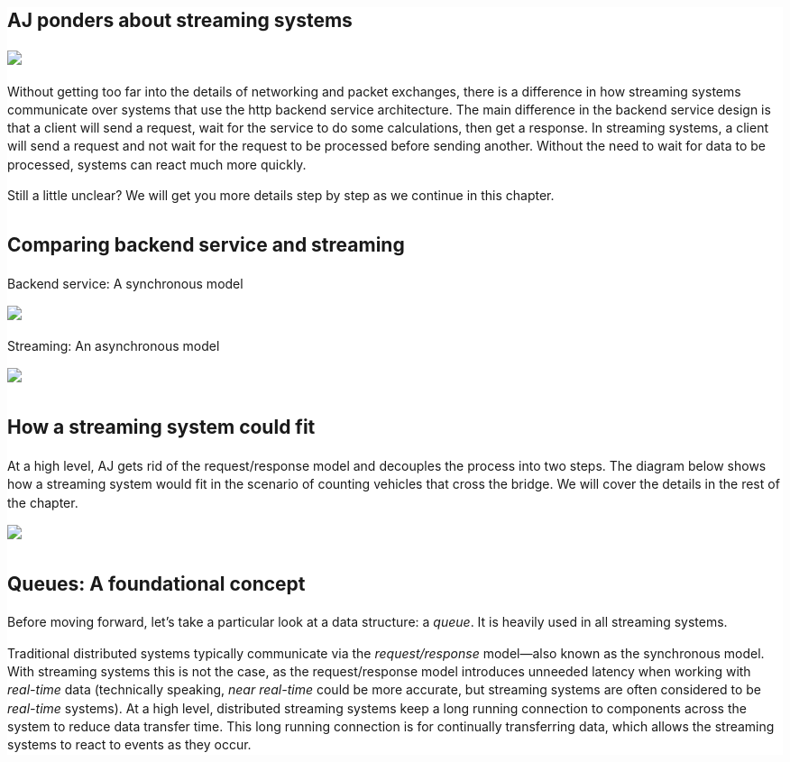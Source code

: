 ## [](/book/grokking-streaming-systems/chapter-2/)AJ ponders about streaming systems

![](https://drek4537l1klr.cloudfront.net/fischerj/Figures/02_07.png)

Without getting too far into the details of networking and packet exchanges, there is a difference in how streaming systems communicate over systems that use the http backend service architecture. The main difference in the backend service design is that a client will send a request, wait for the service to do some calculations, then get a response. In streaming systems, a client will send a request and not wait for the request to be processed before sending another. Without the need to wait for data to be processed, systems can react much more quickly.

Still a little[](/book/grokking-streaming-systems/chapter-2/) unclear? We will get you more details step by step as we continue in this chapter.

## [](/book/grokking-streaming-systems/chapter-2/)Comparing backend service and streaming

Backend service: A synchronous model

![](https://drek4537l1klr.cloudfront.net/fischerj/Figures/02_08.png)

Streaming: An asynchronous model

![](https://drek4537l1klr.cloudfront.net/fischerj/Figures/02_09.png)

## [](/book/grokking-streaming-systems/chapter-2/)How a streaming system could fit

At a high level[](/book/grokking-streaming-systems/chapter-2/), AJ gets[](/book/grokking-streaming-systems/chapter-2/) rid of the request/response model and decouples the process into two steps. The diagram below shows how a streaming system would fit in the scenario of counting vehicles that cross the bridge. We will cover the details in the rest of the chapter.

![](https://drek4537l1klr.cloudfront.net/fischerj/Figures/02_10.png)

## [](/book/grokking-streaming-systems/chapter-2/)Queues: A foundational concept

Before moving forward[](/book/grokking-streaming-systems/chapter-2/), let’s take[](/book/grokking-streaming-systems/chapter-2/) a particular[](/book/grokking-streaming-systems/chapter-2/) look at[](/book/grokking-streaming-systems/chapter-2/) a data structure: a *queue*. It is heavily used in all streaming systems.

Traditional distributed systems typically communicate via the *request/response* model—also known as the synchronous model. With streaming systems this is not the case, as the request/response model introduces unneeded latency when working with *real-time* data (technically speaking, *near real-time* could be more accurate, but streaming systems are often considered to be *real-time* systems). At a high level, distributed streaming systems keep a long running connection to components across the system to reduce data transfer time. This long running connection is for continually transferring data, which allows the streaming systems to react to events as they occur.
